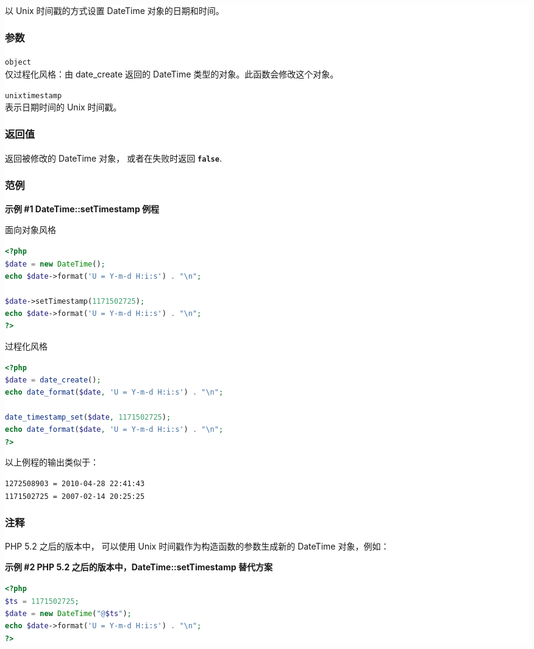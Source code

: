 以 Unix 时间戳的方式设置 DateTime 对象的日期和时间。

### 参数

`object`  
仅过程化风格：由 <span class="function">date\_create</span> 返回的 <span
class="classname">DateTime</span> 类型的对象。此函数会修改这个对象。

`unixtimestamp`  
表示日期时间的 Unix 时间戳。

### 返回值

返回被修改的 DateTime 对象， 或者在失败时返回 **`false`**.

### 范例

**示例 \#1 <span class="function">DateTime::setTimestamp</span> 例程**

面向对象风格

``` php
<?php
$date = new DateTime();
echo $date->format('U = Y-m-d H:i:s') . "\n";

$date->setTimestamp(1171502725);
echo $date->format('U = Y-m-d H:i:s') . "\n";
?>
```

过程化风格

``` php
<?php
$date = date_create();
echo date_format($date, 'U = Y-m-d H:i:s') . "\n";

date_timestamp_set($date, 1171502725);
echo date_format($date, 'U = Y-m-d H:i:s') . "\n";
?>
```

以上例程的输出类似于：

    1272508903 = 2010-04-28 22:41:43
    1171502725 = 2007-02-14 20:25:25

### 注释

PHP 5.2 之后的版本中， 可以使用 Unix 时间戳作为构造函数的参数生成新的
<span class="type">DateTime</span> 对象，例如：

**示例 \#2 PHP 5.2 之后的版本中，<span
class="function">DateTime::setTimestamp</span> 替代方案**

``` php
<?php
$ts = 1171502725;
$date = new DateTime("@$ts");
echo $date->format('U = Y-m-d H:i:s') . "\n";
?>
```
